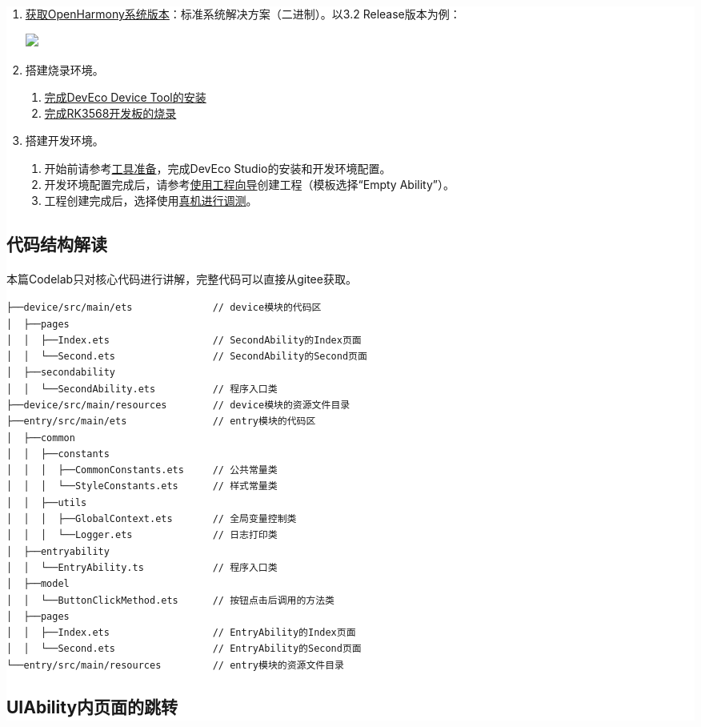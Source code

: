 1. [获取OpenHarmony系统版本](https://gitcode.com/openharmony/docs/blob/master/zh-cn/device-dev/get-code/sourcecode-acquire.md#%E8%8E%B7%E5%8F%96%E6%96%B9%E5%BC%8F3%E4%BB%8E%E9%95%9C%E5%83%8F%E7%AB%99%E7%82%B9%E8%8E%B7%E5%8F%96)：标准系统解决方案（二进制）。以3.2 Release版本为例：

   ![](figures/zh-cn_image_0000001405854998.png)

2. 搭建烧录环境。

   1.  [完成DevEco Device Tool的安装](https://gitcode.com/openharmony/docs/blob/master/zh-cn/device-dev/quick-start/quickstart-ide-env-win.md)
   2.  [完成RK3568开发板的烧录](https://gitcode.com/openharmony/docs/blob/master/zh-cn/device-dev/quick-start/quickstart-ide-3568-burn.md)

3. 搭建开发环境。

   1.  开始前请参考[工具准备](https://gitcode.com/openharmony/docs/blob/master/zh-cn/application-dev/quick-start/start-overview.md#%E5%B7%A5%E5%85%B7%E5%87%86%E5%A4%87)，完成DevEco Studio的安装和开发环境配置。
   2.  开发环境配置完成后，请参考[使用工程向导](https://gitcode.com/openharmony/docs/blob/master/zh-cn/application-dev/quick-start/start-with-ets-stage.md#创建ets工程)创建工程（模板选择“Empty Ability”）。
   3.  工程创建完成后，选择使用[真机进行调测](https://gitcode.com/openharmony/docs/blob/master/zh-cn/application-dev/quick-start/start-with-ets-stage.md#使用真机运行应用)。

## 代码结构解读

本篇Codelab只对核心代码进行讲解，完整代码可以直接从gitee获取。

```
├──device/src/main/ets              // device模块的代码区
│  ├──pages
│  │  ├──Index.ets                  // SecondAbility的Index页面
│  │  └──Second.ets                 // SecondAbility的Second页面
│  ├──secondability
│  │  └──SecondAbility.ets          // 程序入口类
├──device/src/main/resources        // device模块的资源文件目录
├──entry/src/main/ets               // entry模块的代码区
│  ├──common
│  │  ├──constants
│  │  │  ├──CommonConstants.ets     // 公共常量类
│  │  │  └──StyleConstants.ets	    // 样式常量类
│  │  ├──utils
│  │  │  ├──GlobalContext.ets       // 全局变量控制类
│  │  │  └──Logger.ets	            // 日志打印类
│  ├──entryability
│  │  └──EntryAbility.ts            // 程序入口类
│  ├──model
│  │  └──ButtonClickMethod.ets      // 按钮点击后调用的方法类
│  ├──pages
│  │  ├──Index.ets                  // EntryAbility的Index页面
│  │  └──Second.ets                 // EntryAbility的Second页面
└──entry/src/main/resources         // entry模块的资源文件目录
```

## UIAbility内页面的跳转
